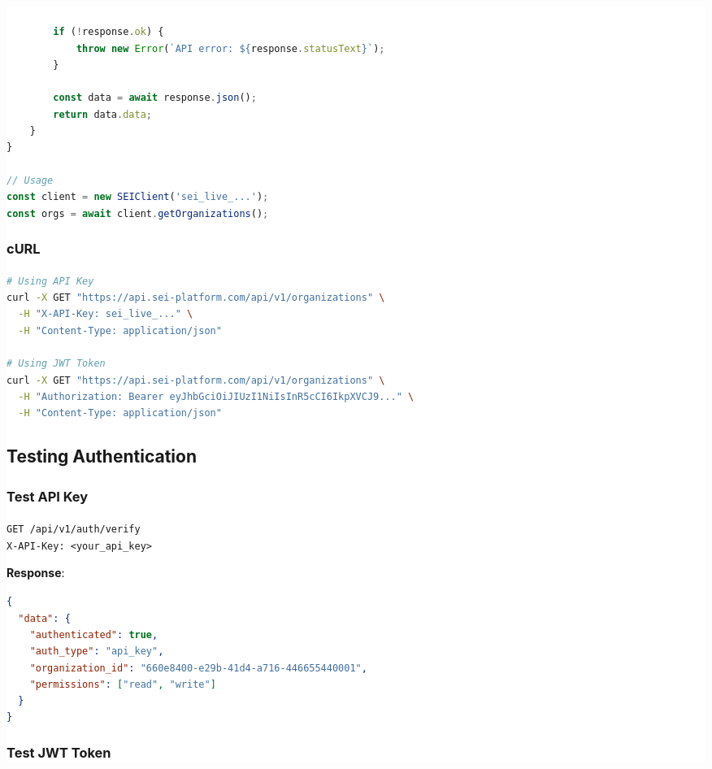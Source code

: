 ```typescript

        if (!response.ok) {
            throw new Error(`API error: ${response.statusText}`);
        }

        const data = await response.json();
        return data.data;
    }
}

// Usage
const client = new SEIClient('sei_live_...');
const orgs = await client.getOrganizations();
```

### cURL

```bash
# Using API Key
curl -X GET "https://api.sei-platform.com/api/v1/organizations" \
  -H "X-API-Key: sei_live_..." \
  -H "Content-Type: application/json"

# Using JWT Token
curl -X GET "https://api.sei-platform.com/api/v1/organizations" \
  -H "Authorization: Bearer eyJhbGciOiJIUzI1NiIsInR5cCI6IkpXVCJ9..." \
  -H "Content-Type: application/json"
```

## Testing Authentication

### Test API Key

```http
GET /api/v1/auth/verify
X-API-Key: <your_api_key>
```

**Response**:

```json
{
  "data": {
    "authenticated": true,
    "auth_type": "api_key",
    "organization_id": "660e8400-e29b-41d4-a716-446655440001",
    "permissions": ["read", "write"]
  }
}
```

### Test JWT Token
